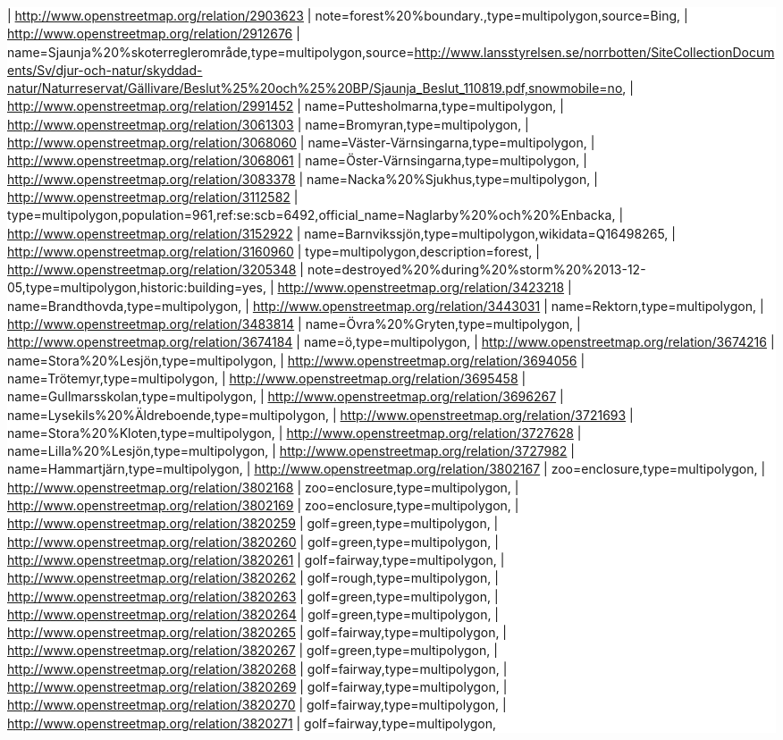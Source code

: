 | http://www.openstreetmap.org/relation/2903623 | note=forest%20%boundary.,type=multipolygon,source=Bing,
| http://www.openstreetmap.org/relation/2912676 | name=Sjaunja%20%skoterreglerområde,type=multipolygon,source=http://www.lansstyrelsen.se/norrbotten/SiteCollectionDocuments/Sv/djur-och-natur/skyddad-natur/Naturreservat/Gällivare/Beslut%25%20och%25%20BP/Sjaunja_Beslut_110819.pdf,snowmobile=no,
| http://www.openstreetmap.org/relation/2991452 | name=Puttesholmarna,type=multipolygon,
| http://www.openstreetmap.org/relation/3061303 | name=Bromyran,type=multipolygon,
| http://www.openstreetmap.org/relation/3068060 | name=Väster-Värnsingarna,type=multipolygon,
| http://www.openstreetmap.org/relation/3068061 | name=Öster-Värnsingarna,type=multipolygon,
| http://www.openstreetmap.org/relation/3083378 | name=Nacka%20%Sjukhus,type=multipolygon,
| http://www.openstreetmap.org/relation/3112582 | type=multipolygon,population=961,ref:se:scb=6492,official_name=Naglarby%20%och%20%Enbacka,
| http://www.openstreetmap.org/relation/3152922 | name=Barnvikssjön,type=multipolygon,wikidata=Q16498265,
| http://www.openstreetmap.org/relation/3160960 | type=multipolygon,description=forest,
| http://www.openstreetmap.org/relation/3205348 | note=destroyed%20%during%20%storm%20%2013-12-05,type=multipolygon,historic:building=yes,
| http://www.openstreetmap.org/relation/3423218 | name=Brandthovda,type=multipolygon,
| http://www.openstreetmap.org/relation/3443031 | name=Rektorn,type=multipolygon,
| http://www.openstreetmap.org/relation/3483814 | name=Övra%20%Gryten,type=multipolygon,
| http://www.openstreetmap.org/relation/3674184 | name=ö,type=multipolygon,
| http://www.openstreetmap.org/relation/3674216 | name=Stora%20%Lesjön,type=multipolygon,
| http://www.openstreetmap.org/relation/3694056 | name=Trötemyr,type=multipolygon,
| http://www.openstreetmap.org/relation/3695458 | name=Gullmarsskolan,type=multipolygon,
| http://www.openstreetmap.org/relation/3696267 | name=Lysekils%20%Äldreboende,type=multipolygon,
| http://www.openstreetmap.org/relation/3721693 | name=Stora%20%Kloten,type=multipolygon,
| http://www.openstreetmap.org/relation/3727628 | name=Lilla%20%Lesjön,type=multipolygon,
| http://www.openstreetmap.org/relation/3727982 | name=Hammartjärn,type=multipolygon,
| http://www.openstreetmap.org/relation/3802167 | zoo=enclosure,type=multipolygon,
| http://www.openstreetmap.org/relation/3802168 | zoo=enclosure,type=multipolygon,
| http://www.openstreetmap.org/relation/3802169 | zoo=enclosure,type=multipolygon,
| http://www.openstreetmap.org/relation/3820259 | golf=green,type=multipolygon,
| http://www.openstreetmap.org/relation/3820260 | golf=green,type=multipolygon,
| http://www.openstreetmap.org/relation/3820261 | golf=fairway,type=multipolygon,
| http://www.openstreetmap.org/relation/3820262 | golf=rough,type=multipolygon,
| http://www.openstreetmap.org/relation/3820263 | golf=green,type=multipolygon,
| http://www.openstreetmap.org/relation/3820264 | golf=green,type=multipolygon,
| http://www.openstreetmap.org/relation/3820265 | golf=fairway,type=multipolygon,
| http://www.openstreetmap.org/relation/3820267 | golf=green,type=multipolygon,
| http://www.openstreetmap.org/relation/3820268 | golf=fairway,type=multipolygon,
| http://www.openstreetmap.org/relation/3820269 | golf=fairway,type=multipolygon,
| http://www.openstreetmap.org/relation/3820270 | golf=fairway,type=multipolygon,
| http://www.openstreetmap.org/relation/3820271 | golf=fairway,type=multipolygon,